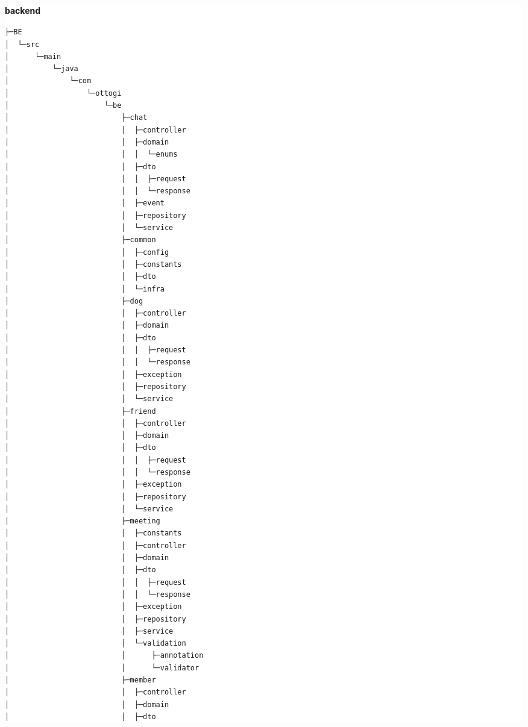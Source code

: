 </div>
</td>
<td width="25%" valign="top">
<div>
<p style="font-weight: bold">backend</p>

```bash
├─BE
│  └─src
│      └─main
│          └─java
│              └─com
│                  └─ottogi
│                      └─be
│                          ├─chat
│                          │  ├─controller
│                          │  ├─domain
│                          │  │  └─enums
│                          │  ├─dto
│                          │  │  ├─request
│                          │  │  └─response
│                          │  ├─event
│                          │  ├─repository
│                          │  └─service
│                          ├─common
│                          │  ├─config
│                          │  ├─constants
│                          │  ├─dto
│                          │  └─infra
│                          ├─dog
│                          │  ├─controller
│                          │  ├─domain
│                          │  ├─dto
│                          │  │  ├─request
│                          │  │  └─response
│                          │  ├─exception
│                          │  ├─repository
│                          │  └─service
│                          ├─friend
│                          │  ├─controller
│                          │  ├─domain
│                          │  ├─dto
│                          │  │  ├─request
│                          │  │  └─response
│                          │  ├─exception
│                          │  ├─repository
│                          │  └─service
│                          ├─meeting
│                          │  ├─constants
│                          │  ├─controller
│                          │  ├─domain
│                          │  ├─dto
│                          │  │  ├─request
│                          │  │  └─response
│                          │  ├─exception
│                          │  ├─repository
│                          │  ├─service
│                          │  └─validation
│                          │      ├─annotation
│                          │      └─validator
│                          ├─member
│                          │  ├─controller
│                          │  ├─domain
│                          │  ├─dto
```